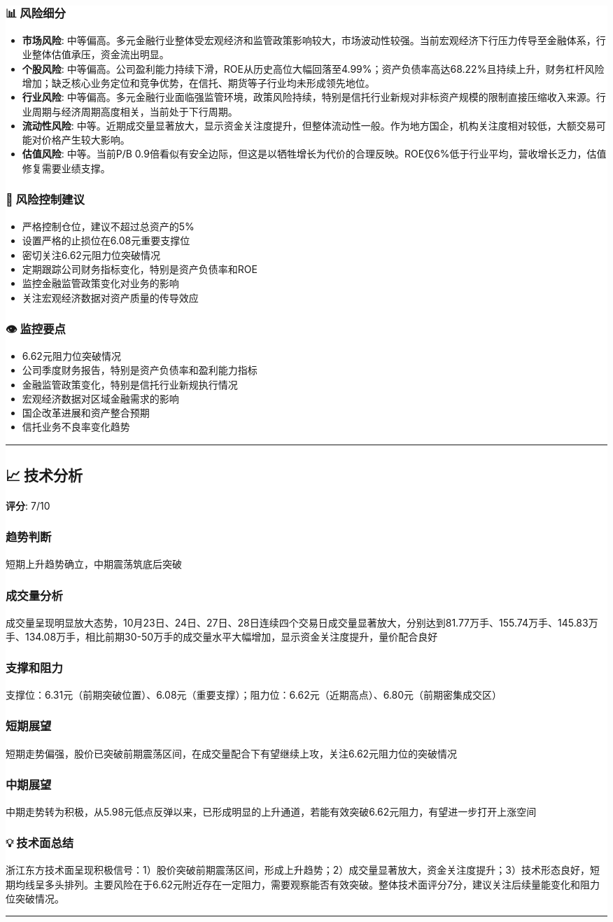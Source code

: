 ### 📊 风险细分
- **市场风险**: 中等偏高。多元金融行业整体受宏观经济和监管政策影响较大，市场波动性较强。当前宏观经济下行压力传导至金融体系，行业整体估值承压，资金流出明显。
- **个股风险**: 中等偏高。公司盈利能力持续下滑，ROE从历史高位大幅回落至4.99%；资产负债率高达68.22%且持续上升，财务杠杆风险增加；缺乏核心业务定位和竞争优势，在信托、期货等子行业均未形成领先地位。
- **行业风险**: 中等偏高。多元金融行业面临强监管环境，政策风险持续，特别是信托行业新规对非标资产规模的限制直接压缩收入来源。行业周期与经济周期高度相关，当前处于下行周期。
- **流动性风险**: 中等。近期成交量显著放大，显示资金关注度提升，但整体流动性一般。作为地方国企，机构关注度相对较低，大额交易可能对价格产生较大影响。
- **估值风险**: 中等。当前P/B 0.9倍看似有安全边际，但这是以牺牲增长为代价的合理反映。ROE仅6%低于行业平均，营收增长乏力，估值修复需要业绩支撑。

### 🎯 风险控制建议
- 严格控制仓位，建议不超过总资产的5%
- 设置严格的止损位在6.08元重要支撑位
- 密切关注6.62元阻力位突破情况
- 定期跟踪公司财务指标变化，特别是资产负债率和ROE
- 监控金融监管政策变化对业务的影响
- 关注宏观经济数据对资产质量的传导效应

### 👁️ 监控要点
- 6.62元阻力位突破情况
- 公司季度财务报告，特别是资产负债率和盈利能力指标
- 金融监管政策变化，特别是信托行业新规执行情况
- 宏观经济数据对区域金融需求的影响
- 国企改革进展和资产整合预期
- 信托业务不良率变化趋势

---

## 📈 技术分析

**评分**: 7/10

### 趋势判断
短期上升趋势确立，中期震荡筑底后突破

### 成交量分析
成交量呈现明显放大态势，10月23日、24日、27日、28日连续四个交易日成交量显著放大，分别达到81.77万手、155.74万手、145.83万手、134.08万手，相比前期30-50万手的成交量水平大幅增加，显示资金关注度提升，量价配合良好

### 支撑和阻力
支撑位：6.31元（前期突破位置）、6.08元（重要支撑）；阻力位：6.62元（近期高点）、6.80元（前期密集成交区）

### 短期展望
短期走势偏强，股价已突破前期震荡区间，在成交量配合下有望继续上攻，关注6.62元阻力位的突破情况

### 中期展望
中期走势转为积极，从5.98元低点反弹以来，已形成明显的上升通道，若能有效突破6.62元阻力，有望进一步打开上涨空间

### 💡 技术面总结
浙江东方技术面呈现积极信号：1）股价突破前期震荡区间，形成上升趋势；2）成交量显著放大，资金关注度提升；3）技术形态良好，短期均线呈多头排列。主要风险在于6.62元附近存在一定阻力，需要观察能否有效突破。整体技术面评分7分，建议关注后续量能变化和阻力位突破情况。

---